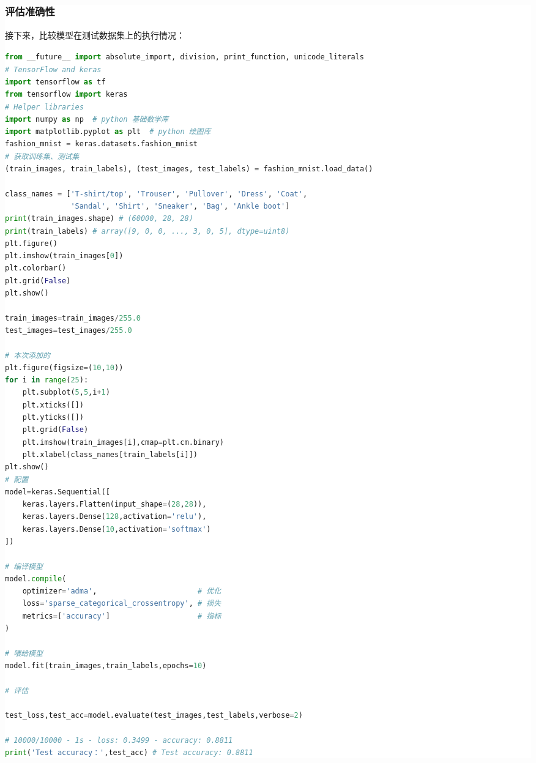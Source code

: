 ### 评估准确性

接下来，比较模型在测试数据集上的执行情况：
```python
from __future__ import absolute_import, division, print_function, unicode_literals
# TensorFlow and keras
import tensorflow as tf
from tensorflow import keras
# Helper libraries
import numpy as np  # python 基础数学库
import matplotlib.pyplot as plt  # python 绘图库
fashion_mnist = keras.datasets.fashion_mnist
# 获取训练集、测试集
(train_images, train_labels), (test_images, test_labels) = fashion_mnist.load_data()

class_names = ['T-shirt/top', 'Trouser', 'Pullover', 'Dress', 'Coat',
               'Sandal', 'Shirt', 'Sneaker', 'Bag', 'Ankle boot']
print(train_images.shape) # (60000, 28, 28)
print(train_labels) # array([9, 0, 0, ..., 3, 0, 5], dtype=uint8)
plt.figure()
plt.imshow(train_images[0])
plt.colorbar()
plt.grid(False)
plt.show()

train_images=train_images/255.0
test_images=test_images/255.0

# 本次添加的
plt.figure(figsize=(10,10))
for i in range(25):
    plt.subplot(5,5,i+1)
    plt.xticks([])
    plt.yticks([])
    plt.grid(False)
    plt.imshow(train_images[i],cmap=plt.cm.binary)
    plt.xlabel(class_names[train_labels[i]])
plt.show()
# 配置
model=keras.Sequential([
    keras.layers.Flatten(input_shape=(28,28)),
    keras.layers.Dense(128,activation='relu'),
    keras.layers.Dense(10,activation='softmax')        
])

# 编译模型
model.compile(
    optimizer='adma',                       # 优化
    loss='sparse_categorical_crossentropy', # 损失
    metrics=['accuracy']                    # 指标
)

# 喂给模型
model.fit(train_images,train_labels,epochs=10)

# 评估

test_loss,test_acc=model.evaluate(test_images,test_labels,verbose=2)

# 10000/10000 - 1s - loss: 0.3499 - accuracy: 0.8811
print('Test accuracy：',test_acc) # Test accuracy: 0.8811

```
